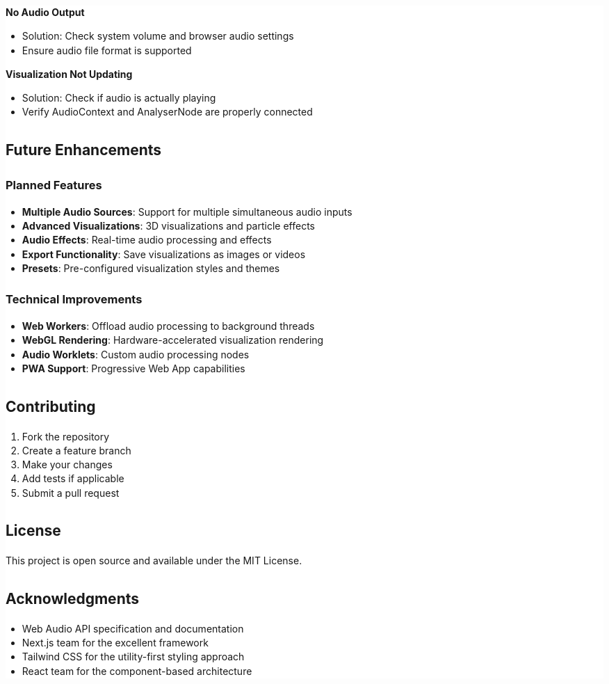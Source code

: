 **No Audio Output**
- Solution: Check system volume and browser audio settings
- Ensure audio file format is supported

**Visualization Not Updating**
- Solution: Check if audio is actually playing
- Verify AudioContext and AnalyserNode are properly connected

## Future Enhancements

### Planned Features
- **Multiple Audio Sources**: Support for multiple simultaneous audio inputs
- **Advanced Visualizations**: 3D visualizations and particle effects
- **Audio Effects**: Real-time audio processing and effects
- **Export Functionality**: Save visualizations as images or videos
- **Presets**: Pre-configured visualization styles and themes

### Technical Improvements
- **Web Workers**: Offload audio processing to background threads
- **WebGL Rendering**: Hardware-accelerated visualization rendering
- **Audio Worklets**: Custom audio processing nodes
- **PWA Support**: Progressive Web App capabilities

## Contributing

1. Fork the repository
2. Create a feature branch
3. Make your changes
4. Add tests if applicable
5. Submit a pull request

## License

This project is open source and available under the MIT License.

## Acknowledgments

- Web Audio API specification and documentation
- Next.js team for the excellent framework
- Tailwind CSS for the utility-first styling approach
- React team for the component-based architecture 